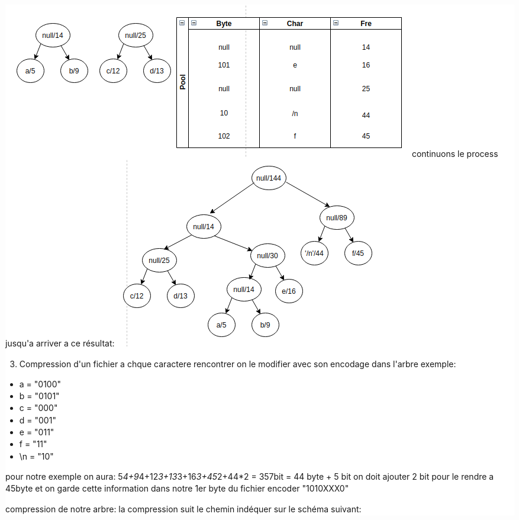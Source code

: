 ![alt text](./huffman_process2.png "Process 2")
continuons le process jusqu'a arriver a ce résultat:
![alt text](./huffman_tree.png "Huffman tree")

3. Compression d'un fichier
a chque caractere rencontrer on le modifier avec son encodage dans l'arbre exemple:
- a = "0100"
- b = "0101"
- c = "000"
- d = "001"
- e = "011"
- f = "11"
- \n = "10"

pour notre exemple on aura:
5*4+9*4+12*3+13*3+16*3+45*2+44*2 = 357bit = 44 byte + 5 bit
on doit ajouter 2 bit pour le rendre a 45byte et on garde cette information dans notre 1er byte du fichier encoder
"1010XXX0"

compression de notre arbre:
la compression suit le chemin indéquer sur le schéma suivant: